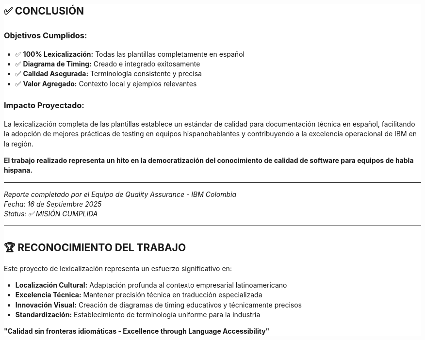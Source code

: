 
## ✅ **CONCLUSIÓN**

### **Objetivos Cumplidos:**
- ✅ **100% Lexicalización:** Todas las plantillas completamente en español
- ✅ **Diagrama de Timing:** Creado e integrado exitosamente
- ✅ **Calidad Asegurada:** Terminología consistente y precisa
- ✅ **Valor Agregado:** Contexto local y ejemplos relevantes

### **Impacto Proyectado:**
La lexicalización completa de las plantillas establece un estándar de calidad para documentación técnica en español, facilitando la adopción de mejores prácticas de testing en equipos hispanohablantes y contribuyendo a la excelencia operacional de IBM en la región.

**El trabajo realizado representa un hito en la democratización del conocimiento de calidad de software para equipos de habla hispana.**

---

*Reporte completado por el Equipo de Quality Assurance - IBM Colombia*  
*Fecha: 16 de Septiembre 2025*  
*Status: ✅ MISIÓN CUMPLIDA*

---

## 🏆 **RECONOCIMIENTO DEL TRABAJO**

Este proyecto de lexicalización representa un esfuerzo significativo en:
- **Localización Cultural:** Adaptación profunda al contexto empresarial latinoamericano
- **Excelencia Técnica:** Mantener precisión técnica en traducción especializada
- **Innovación Visual:** Creación de diagramas de timing educativos y técnicamente precisos
- **Standardización:** Establecimiento de terminología uniforme para la industria

**"Calidad sin fronteras idiomáticas - Excellence through Language Accessibility"**